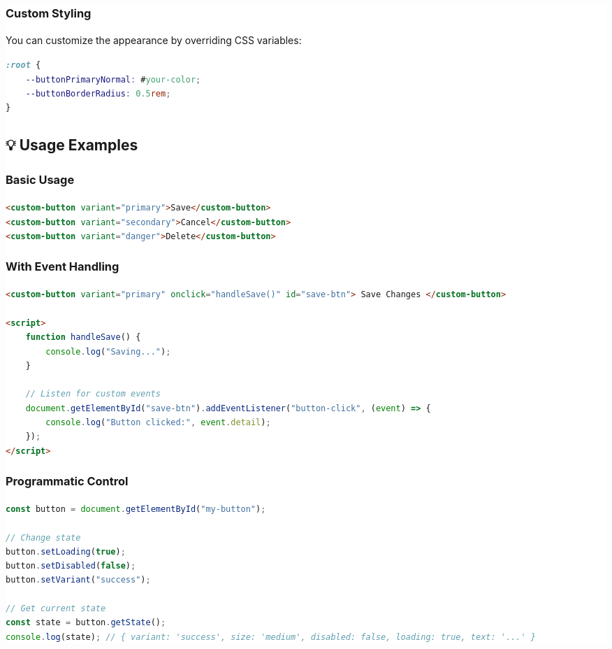 ### Custom Styling

You can customize the appearance by overriding CSS variables:

```css
:root {
	--buttonPrimaryNormal: #your-color;
	--buttonBorderRadius: 0.5rem;
}
```

## 💡 Usage Examples

### Basic Usage

```html
<custom-button variant="primary">Save</custom-button>
<custom-button variant="secondary">Cancel</custom-button>
<custom-button variant="danger">Delete</custom-button>
```

### With Event Handling

```html
<custom-button variant="primary" onclick="handleSave()" id="save-btn"> Save Changes </custom-button>

<script>
	function handleSave() {
		console.log("Saving...");
	}

	// Listen for custom events
	document.getElementById("save-btn").addEventListener("button-click", (event) => {
		console.log("Button clicked:", event.detail);
	});
</script>
```

### Programmatic Control

```javascript
const button = document.getElementById("my-button");

// Change state
button.setLoading(true);
button.setDisabled(false);
button.setVariant("success");

// Get current state
const state = button.getState();
console.log(state); // { variant: 'success', size: 'medium', disabled: false, loading: true, text: '...' }
```
